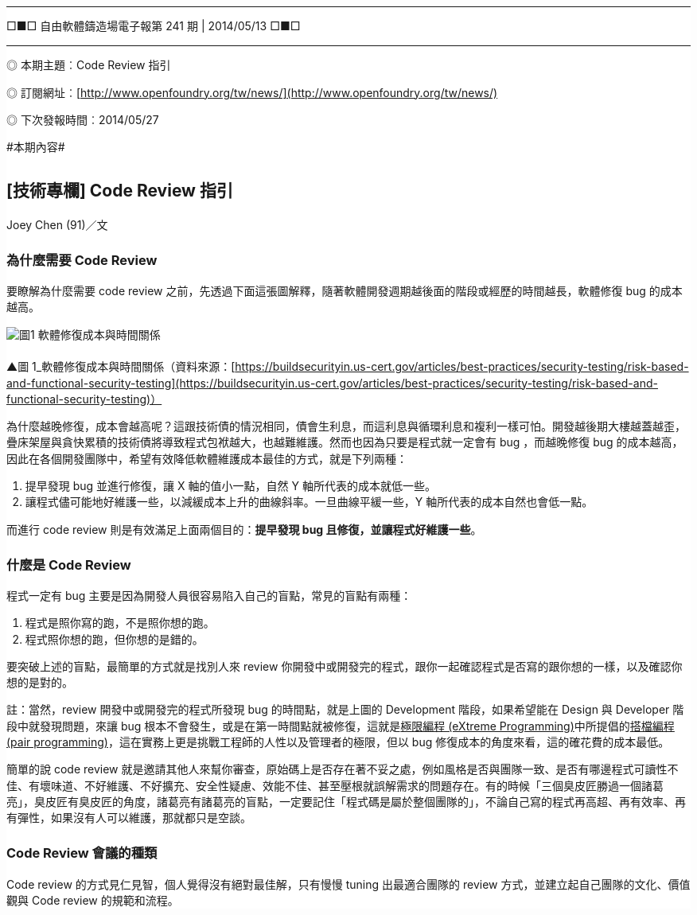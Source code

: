 ___

□■□ 自由軟體鑄造場電子報第 241 期 | 2014/05/13 □■□
___

◎ 本期主題︰Code Review 指引

◎ 訂閱網址︰[http://www.openfoundry.org/tw/news/](http://www.openfoundry.org/tw/news/)

◎ 下次發報時間︰2014/05/27

#本期內容#

## [技術專欄] Code Review 指引 ##

Joey Chen (91)／文

### 為什麼需要 Code Review ###

要瞭解為什麼需要 code review 之前，先透過下面這張圖解釋，隨著軟體開發週期越後面的階段或經歷的時間越長，軟體修復 bug 的成本越高。

![圖1 軟體修復成本與時間關係](https://www.openfoundry.org/images/140513/01.jpg)  <br/><br/>
▲圖 1_軟體修復成本與時間關係（資料來源：[https://buildsecurityin.us-cert.gov/articles/best-practices/security-testing/risk-based-and-functional-security-testing](https://buildsecurityin.us-cert.gov/articles/best-practices/security-testing/risk-based-and-functional-security-testing)）


為什麼越晚修復，成本會越高呢？這跟技術債的情況相同，債會生利息，而這利息與循環利息和複利一樣可怕。開發越後期大樓越蓋越歪，疊床架屋與貪快累積的技術債將導致程式包袱越大，也越難維護。然而也因為只要是程式就一定會有 bug ，而越晚修復 bug 的成本越高，因此在各個開發團隊中，希望有效降低軟體維護成本最佳的方式，就是下列兩種：

1. 提早發現 bug 並進行修復，讓 X 軸的值小一點，自然 Y 軸所代表的成本就低一些。
2. 讓程式儘可能地好維護一些，以減緩成本上升的曲線斜率。一旦曲線平緩一些，Y 軸所代表的成本自然也會低一點。

而進行 code review 則是有效滿足上面兩個目的：**提早發現 bug 且修復，並讓程式好維護一些**。

### 什麼是 Code Review ###

程式一定有 bug 主要是因為開發人員很容易陷入自己的盲點，常見的盲點有兩種：

1. 程式是照你寫的跑，不是照你想的跑。
2. 程式照你想的跑，但你想的是錯的。

要突破上述的盲點，最簡單的方式就是找別人來 review 你開發中或開發完的程式，跟你一起確認程式是否寫的跟你想的一樣，以及確認你想的是對的。

註：當然，review 開發中或開發完的程式所發現 bug 的時間點，就是上圖的 Development 階段，如果希望能在 Design 與 Developer 階段中就發現問題，來讓 bug 根本不會發生，或是在第一時間點就被修復，這就是[極限編程 (eXtreme Programming)](http://zh.wikipedia.org/wiki/%E6%9E%81%E9%99%90%E7%BC%96%E7%A8%8B)中所提倡的[搭檔編程 (pair programming)](http://zh.wikipedia.org/zh-tw/%E7%BB%93%E5%AF%B9%E7%BC%96%E7%A8%8B)，這在實務上更是挑戰工程師的人性以及管理者的極限，但以 bug 修復成本的角度來看，這的確花費的成本最低。

簡單的說 code review 就是邀請其他人來幫你審查，原始碼上是否存在著不妥之處，例如風格是否與團隊一致、是否有哪邊程式可讀性不佳、有壞味道、不好維護、不好擴充、安全性疑慮、效能不佳、甚至壓根就誤解需求的問題存在。有的時候「三個臭皮匠勝過一個諸葛亮」，臭皮匠有臭皮匠的角度，諸葛亮有諸葛亮的盲點，一定要記住「程式碼是屬於整個團隊的」，不論自己寫的程式再高超、再有效率、再有彈性，如果沒有人可以維護，那就都只是空談。

### Code Review 會議的種類 ###

Code review 的方式見仁見智，個人覺得沒有絕對最佳解，只有慢慢 tuning 出最適合團隊的 review 方式，並建立起自己團隊的文化、價值觀與 Code review 的規範和流程。
